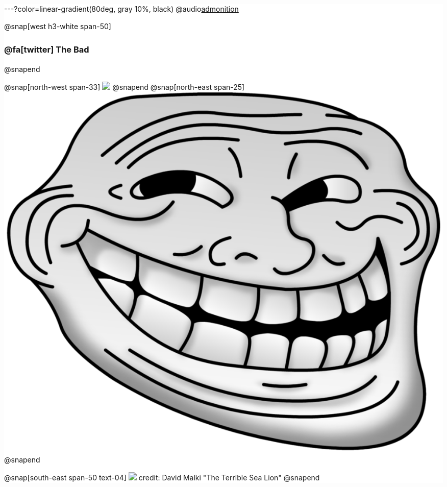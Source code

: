 ---?color=linear-gradient(80deg, gray 10%, black)
@audio[admonition](assets/audio/slide40.mp3)

@snap[west h3-white span-50]
### @fa[twitter] The Bad
@snapend

@snap[north-west span-33]
<img src="https://upload.wikimedia.org/wikipedia/commons/thumb/2/28/Font_Awesome_5_solid_robot.svg/500px-Font_Awesome_5_solid_robot.svg.png" width=200> 
@snapend
@snap[north-east span-25]
![GRAPHQL](/assets/imagery/troll.png)
@snapend

@snap[south-east span-50 text-04]
<img src="https://i.kym-cdn.com/photos/images/original/000/873/260/a5b.png" width=600>
credit: David Malki "The Terrible Sea Lion"
@snapend
